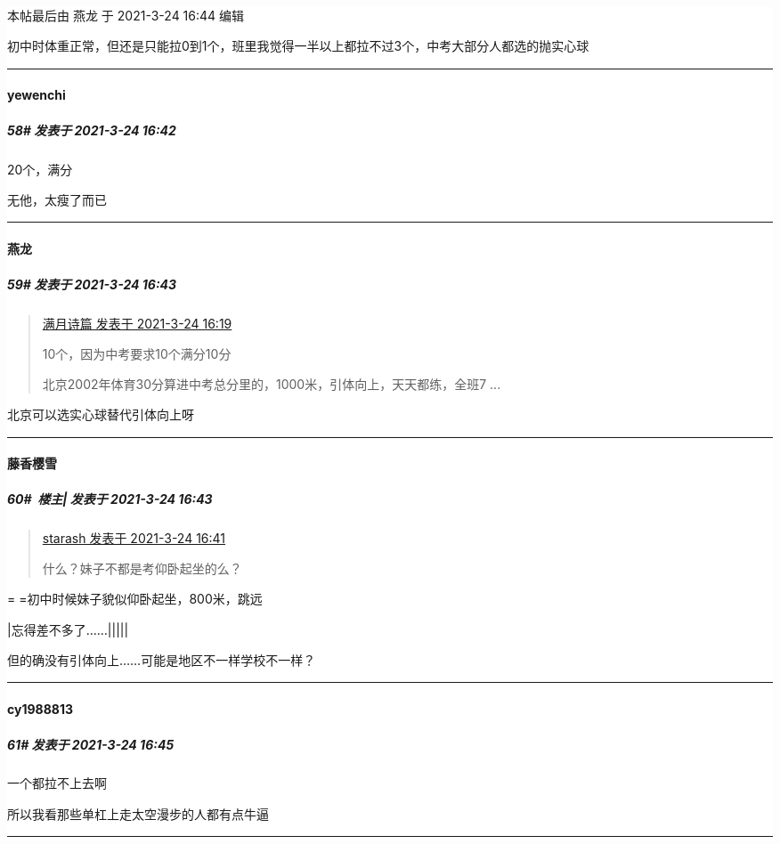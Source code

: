 
 本帖最后由 燕龙 于 2021-3-24 16:44 编辑 

初中时体重正常，但还是只能拉0到1个，班里我觉得一半以上都拉不过3个，中考大部分人都选的抛实心球


-----

####  yewenchi  
##### 58#       发表于 2021-3-24 16:42


20个，满分

无他，太瘦了而已


-----

####  燕龙  
##### 59#       发表于 2021-3-24 16:43


<blockquote><a href="httphttps://bbs.saraba1st.com/2b/forum.php?mod=redirect&amp;goto=findpost&amp;pid=50720580&amp;ptid=1994778" target="_blank">满月诗篇 发表于 2021-3-24 16:19</a>

10个，因为中考要求10个满分10分

北京2002年体育30分算进中考总分里的，1000米，引体向上，天天都练，全班7 ...</blockquote>
北京可以选实心球替代引体向上呀


-----

####  藤香樱雪  
##### 60#         楼主| 发表于 2021-3-24 16:43


<blockquote><a href="httphttps://bbs.saraba1st.com/2b/forum.php?mod=redirect&amp;goto=findpost&amp;pid=50720803&amp;ptid=1994778" target="_blank">starash 发表于 2021-3-24 16:41</a>

什么？妹子不都是考仰卧起坐的么？</blockquote>
= =初中时候妹子貌似仰卧起坐，800米，跳远

|忘得差不多了……|||||

但的确没有引体向上……可能是地区不一样学校不一样？


-----

####  cy1988813  
##### 61#       发表于 2021-3-24 16:45


一个都拉不上去啊

所以我看那些单杠上走太空漫步的人都有点牛逼


-----
